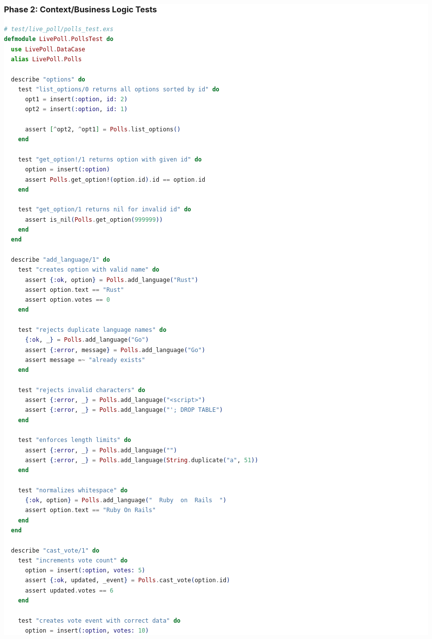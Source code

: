 ### Phase 2: Context/Business Logic Tests
```elixir
# test/live_poll/polls_test.exs
defmodule LivePoll.PollsTest do
  use LivePoll.DataCase
  alias LivePoll.Polls
  
  describe "options" do
    test "list_options/0 returns all options sorted by id" do
      opt1 = insert(:option, id: 2)
      opt2 = insert(:option, id: 1)
      
      assert [^opt2, ^opt1] = Polls.list_options()
    end
    
    test "get_option!/1 returns option with given id" do
      option = insert(:option)
      assert Polls.get_option!(option.id).id == option.id
    end
    
    test "get_option/1 returns nil for invalid id" do
      assert is_nil(Polls.get_option(999999))
    end
  end
  
  describe "add_language/1" do
    test "creates option with valid name" do
      assert {:ok, option} = Polls.add_language("Rust")
      assert option.text == "Rust"
      assert option.votes == 0
    end
    
    test "rejects duplicate language names" do
      {:ok, _} = Polls.add_language("Go")
      assert {:error, message} = Polls.add_language("Go")
      assert message =~ "already exists"
    end
    
    test "rejects invalid characters" do
      assert {:error, _} = Polls.add_language("<script>")
      assert {:error, _} = Polls.add_language("'; DROP TABLE")
    end
    
    test "enforces length limits" do
      assert {:error, _} = Polls.add_language("")
      assert {:error, _} = Polls.add_language(String.duplicate("a", 51))
    end
    
    test "normalizes whitespace" do
      {:ok, option} = Polls.add_language("  Ruby  on  Rails  ")
      assert option.text == "Ruby On Rails"
    end
  end
  
  describe "cast_vote/1" do
    test "increments vote count" do
      option = insert(:option, votes: 5)
      assert {:ok, updated, _event} = Polls.cast_vote(option.id)
      assert updated.votes == 6
    end
    
    test "creates vote event with correct data" do
      option = insert(:option, votes: 10)
```